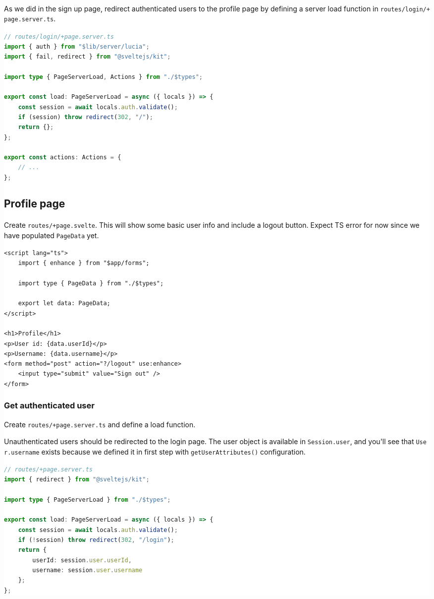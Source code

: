 As we did in the sign up page, redirect authenticated users to the profile page by defining a server load function in `routes/login/+page.server.ts`.

```ts
// routes/login/+page.server.ts
import { auth } from "$lib/server/lucia";
import { fail, redirect } from "@sveltejs/kit";

import type { PageServerLoad, Actions } from "./$types";

export const load: PageServerLoad = async ({ locals }) => {
	const session = await locals.auth.validate();
	if (session) throw redirect(302, "/");
	return {};
};

export const actions: Actions = {
	// ...
};
```

## Profile page

Create `routes/+page.svelte`. This will show some basic user info and include a logout button. Expect TS error for now since we have populated `PageData` yet.

```svelte
<script lang="ts">
	import { enhance } from "$app/forms";

	import type { PageData } from "./$types";

	export let data: PageData;
</script>

<h1>Profile</h1>
<p>User id: {data.userId}</p>
<p>Username: {data.username}</p>
<form method="post" action="?/logout" use:enhance>
	<input type="submit" value="Sign out" />
</form>
```

### Get authenticated user

Create `routes/+page.server.ts` and define a load function.

Unauthenticated users should be redirected to the login page. The user object is available in `Session.user`, and you'll see that `User.username` exists because we defined it in first step with `getUserAttributes()` configuration.

```ts
// routes/+page.server.ts
import { redirect } from "@sveltejs/kit";

import type { PageServerLoad } from "./$types";

export const load: PageServerLoad = async ({ locals }) => {
	const session = await locals.auth.validate();
	if (!session) throw redirect(302, "/login");
	return {
		userId: session.user.userId,
		username: session.user.username
	};
};
```
